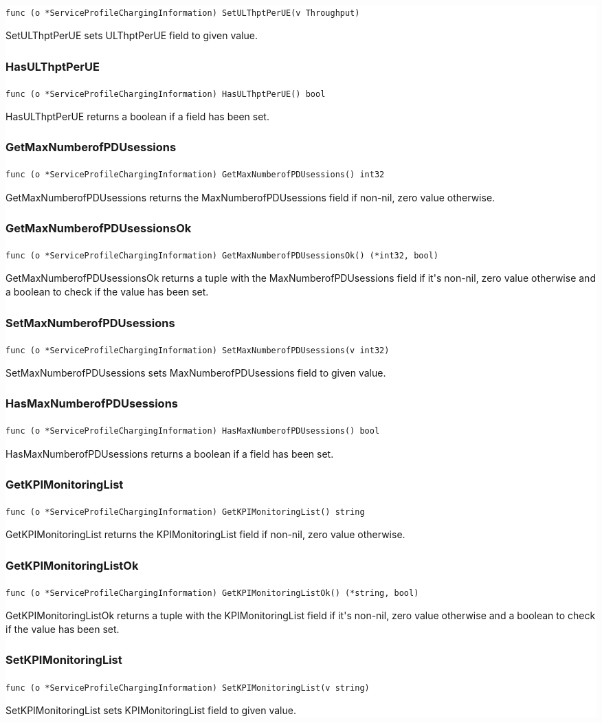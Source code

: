 `func (o *ServiceProfileChargingInformation) SetULThptPerUE(v Throughput)`

SetULThptPerUE sets ULThptPerUE field to given value.

### HasULThptPerUE

`func (o *ServiceProfileChargingInformation) HasULThptPerUE() bool`

HasULThptPerUE returns a boolean if a field has been set.

### GetMaxNumberofPDUsessions

`func (o *ServiceProfileChargingInformation) GetMaxNumberofPDUsessions() int32`

GetMaxNumberofPDUsessions returns the MaxNumberofPDUsessions field if non-nil, zero value otherwise.

### GetMaxNumberofPDUsessionsOk

`func (o *ServiceProfileChargingInformation) GetMaxNumberofPDUsessionsOk() (*int32, bool)`

GetMaxNumberofPDUsessionsOk returns a tuple with the MaxNumberofPDUsessions field if it's non-nil, zero value otherwise
and a boolean to check if the value has been set.

### SetMaxNumberofPDUsessions

`func (o *ServiceProfileChargingInformation) SetMaxNumberofPDUsessions(v int32)`

SetMaxNumberofPDUsessions sets MaxNumberofPDUsessions field to given value.

### HasMaxNumberofPDUsessions

`func (o *ServiceProfileChargingInformation) HasMaxNumberofPDUsessions() bool`

HasMaxNumberofPDUsessions returns a boolean if a field has been set.

### GetKPIMonitoringList

`func (o *ServiceProfileChargingInformation) GetKPIMonitoringList() string`

GetKPIMonitoringList returns the KPIMonitoringList field if non-nil, zero value otherwise.

### GetKPIMonitoringListOk

`func (o *ServiceProfileChargingInformation) GetKPIMonitoringListOk() (*string, bool)`

GetKPIMonitoringListOk returns a tuple with the KPIMonitoringList field if it's non-nil, zero value otherwise
and a boolean to check if the value has been set.

### SetKPIMonitoringList

`func (o *ServiceProfileChargingInformation) SetKPIMonitoringList(v string)`

SetKPIMonitoringList sets KPIMonitoringList field to given value.
